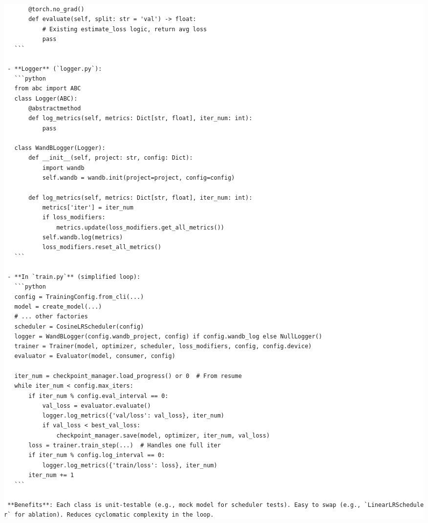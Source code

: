            @torch.no_grad()
           def evaluate(self, split: str = 'val') -> float:
               # Existing estimate_loss logic, return avg loss
               pass
       ```

     - **Logger** (`logger.py`):
       ```python
       from abc import ABC
       class Logger(ABC):
           @abstractmethod
           def log_metrics(self, metrics: Dict[str, float], iter_num: int):
               pass

       class WandBLogger(Logger):
           def __init__(self, project: str, config: Dict):
               import wandb
               self.wandb = wandb.init(project=project, config=config)

           def log_metrics(self, metrics: Dict[str, float], iter_num: int):
               metrics['iter'] = iter_num
               if loss_modifiers:
                   metrics.update(loss_modifiers.get_all_metrics())
               self.wandb.log(metrics)
               loss_modifiers.reset_all_metrics()
       ```

     - **In `train.py`** (simplified loop):
       ```python
       config = TrainingConfig.from_cli(...)
       model = create_model(...)
       # ... other factories
       scheduler = CosineLRScheduler(config)
       logger = WandBLogger(config.wandb_project, config) if config.wandb_log else NullLogger()
       trainer = Trainer(model, optimizer, scheduler, loss_modifiers, config, config.device)
       evaluator = Evaluator(model, consumer, config)

       iter_num = checkpoint_manager.load_progress() or 0  # From resume
       while iter_num < config.max_iters:
           if iter_num % config.eval_interval == 0:
               val_loss = evaluator.evaluate()
               logger.log_metrics({'val/loss': val_loss}, iter_num)
               if val_loss < best_val_loss:
                   checkpoint_manager.save(model, optimizer, iter_num, val_loss)
           loss = trainer.train_step(...)  # Handles one full iter
           if iter_num % config.log_interval == 0:
               logger.log_metrics({'train/loss': loss}, iter_num)
           iter_num += 1
       ```

     **Benefits**: Each class is unit-testable (e.g., mock model for scheduler tests). Easy to swap (e.g., `LinearLRScheduler` for ablation). Reduces cyclomatic complexity in the loop.
